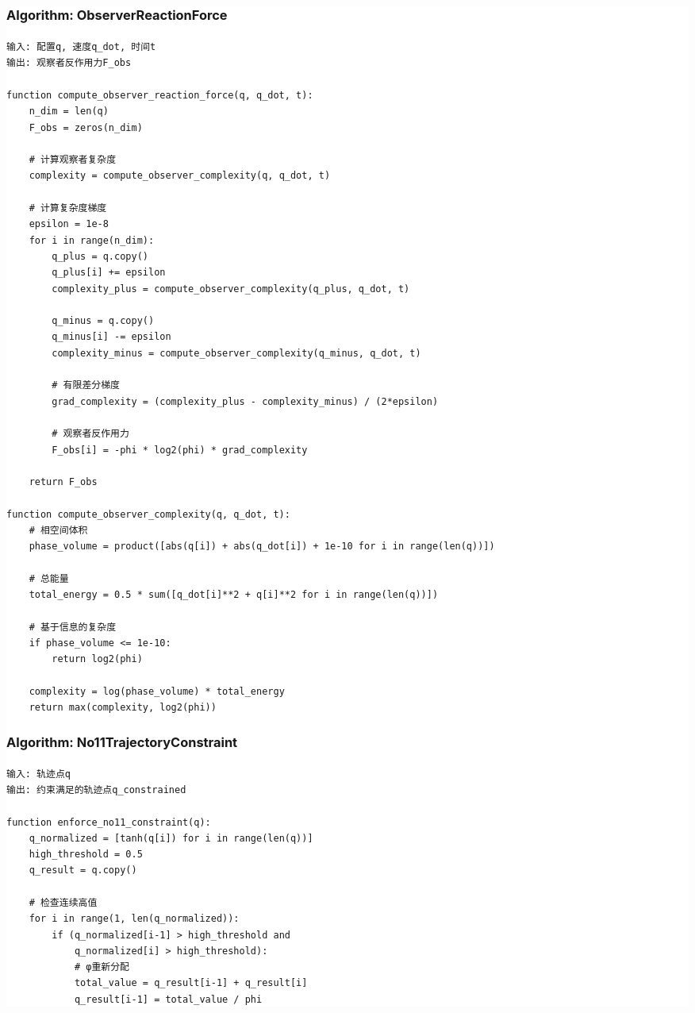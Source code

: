 ### Algorithm: ObserverReactionForce
```
输入: 配置q, 速度q_dot, 时间t
输出: 观察者反作用力F_obs

function compute_observer_reaction_force(q, q_dot, t):
    n_dim = len(q)
    F_obs = zeros(n_dim)
    
    # 计算观察者复杂度
    complexity = compute_observer_complexity(q, q_dot, t)
    
    # 计算复杂度梯度
    epsilon = 1e-8
    for i in range(n_dim):
        q_plus = q.copy()
        q_plus[i] += epsilon
        complexity_plus = compute_observer_complexity(q_plus, q_dot, t)
        
        q_minus = q.copy()  
        q_minus[i] -= epsilon
        complexity_minus = compute_observer_complexity(q_minus, q_dot, t)
        
        # 有限差分梯度
        grad_complexity = (complexity_plus - complexity_minus) / (2*epsilon)
        
        # 观察者反作用力
        F_obs[i] = -phi * log2(phi) * grad_complexity
    
    return F_obs

function compute_observer_complexity(q, q_dot, t):
    # 相空间体积
    phase_volume = product([abs(q[i]) + abs(q_dot[i]) + 1e-10 for i in range(len(q))])
    
    # 总能量
    total_energy = 0.5 * sum([q_dot[i]**2 + q[i]**2 for i in range(len(q))])
    
    # 基于信息的复杂度
    if phase_volume <= 1e-10:
        return log2(phi)
    
    complexity = log(phase_volume) * total_energy
    return max(complexity, log2(phi))
```

### Algorithm: No11TrajectoryConstraint
```
输入: 轨迹点q
输出: 约束满足的轨迹点q_constrained

function enforce_no11_constraint(q):
    q_normalized = [tanh(q[i]) for i in range(len(q))]
    high_threshold = 0.5
    q_result = q.copy()
    
    # 检查连续高值
    for i in range(1, len(q_normalized)):
        if (q_normalized[i-1] > high_threshold and 
            q_normalized[i] > high_threshold):
            # φ重新分配
            total_value = q_result[i-1] + q_result[i]
            q_result[i-1] = total_value / phi
```